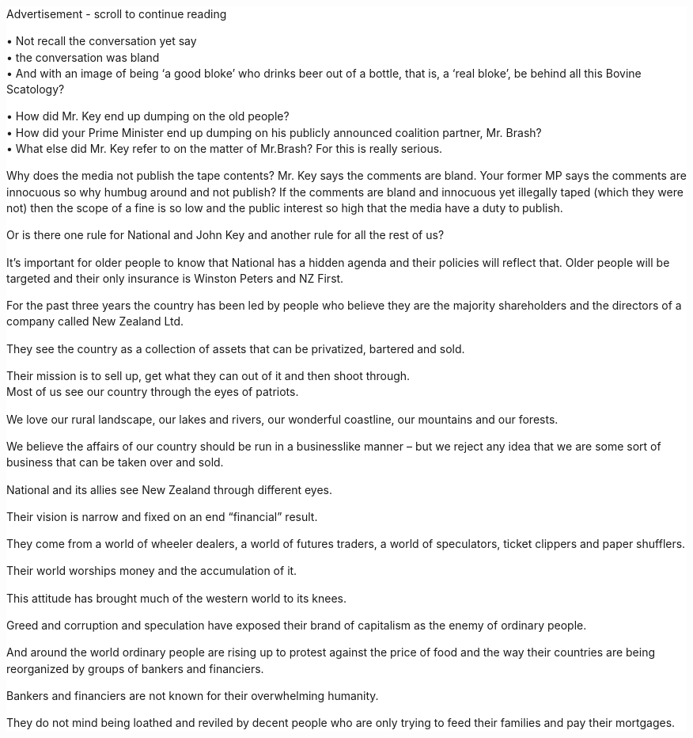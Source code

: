 Advertisement - scroll to continue reading





• Not recall the conversation yet say  
• the conversation was bland  
• And with an image of being ‘a good bloke’ who drinks beer out of a bottle, that is, a ‘real bloke’, be behind all this Bovine Scatology?

• How did Mr. Key end up dumping on the old people?  
• How did your Prime Minister end up dumping on his publicly announced coalition partner, Mr. Brash?  
• What else did Mr. Key refer to on the matter of Mr.Brash? For this is really serious.

Why does the media not publish the tape contents? Mr. Key says the comments are bland. Your former MP says the comments are innocuous so why humbug around and not publish? If the comments are bland and innocuous yet illegally taped (which they were not) then the scope of a fine is so low and the public interest so high that the media have a duty to publish.

Or is there one rule for National and John Key and another rule for all the rest of us?

It’s important for older people to know that National has a hidden agenda and their policies will reflect that. Older people will be targeted and their only insurance is Winston Peters and NZ First.

For the past three years the country has been led by people who believe they are the majority shareholders and the directors of a company called New Zealand Ltd.

They see the country as a collection of assets that can be privatized, bartered and sold.

Their mission is to sell up, get what they can out of it and then shoot through.  
Most of us see our country through the eyes of patriots.

We love our rural landscape, our lakes and rivers, our wonderful coastline, our mountains and our forests.

We believe the affairs of our country should be run in a businesslike manner – but we reject any idea that we are some sort of business that can be taken over and sold.

National and its allies see New Zealand through different eyes.

Their vision is narrow and fixed on an end “financial” result.

They come from a world of wheeler dealers, a world of futures traders, a world of speculators, ticket clippers and paper shufflers.

Their world worships money and the accumulation of it.

This attitude has brought much of the western world to its knees.

Greed and corruption and speculation have exposed their brand of capitalism as the enemy of ordinary people.

And around the world ordinary people are rising up to protest against the price of food and the way their countries are being reorganized by groups of bankers and financiers.

Bankers and financiers are not known for their overwhelming humanity.

They do not mind being loathed and reviled by decent people who are only trying to feed their families and pay their mortgages.
